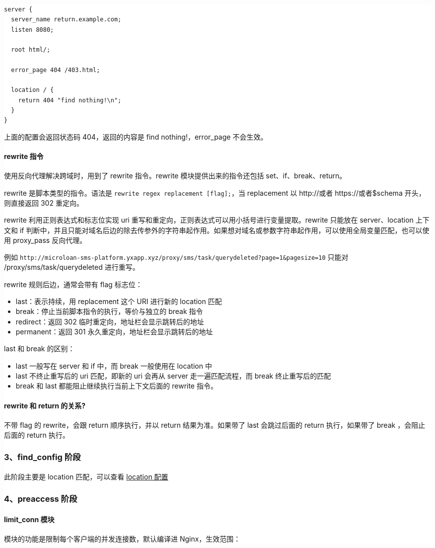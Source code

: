 ```nginx
server {
  server_name return.example.com;
  listen 8080;

  root html/;

  error_page 404 /403.html;

  location / {
    return 404 "find nothing!\n";
  }
}
```

上面的配置会返回状态码 404，返回的内容是 find nothing!，error_page 不会生效。

#### rewrite 指令

使用反向代理解决跨域时，用到了 rewrite 指令。rewrite 模块提供出来的指令还包括 set、if、break、return。

rewrite 是脚本类型的指令。语法是 `rewrite regex replacement [flag];`，当 replacement 以 http://或者 https://或者$schema 开头，则直接返回 302 重定向。

rewrite 利用正则表达式和标志位实现 uri 重写和重定向，正则表达式可以用小括号进行变量提取。rewrite 只能放在 server、location 上下文和 if 判断中，并且只能对域名后边的除去传参外的字符串起作用。如果想对域名或参数字符串起作用，可以使用全局变量匹配，也可以使用 proxy_pass 反向代理。

例如 `http://microloan-sms-platform.yxapp.xyz/proxy/sms/task/querydeleted?page=1&pagesize=10` 只能对 /proxy/sms/task/querydeleted 进行重写。

rewrite 规则后边，通常会带有 flag 标志位：

- last：表示持续，用 replacement 这个 URI 进行新的 location 匹配
- break：停止当前脚本指令的执行，等价与独立的 break 指令
- redirect：返回 302 临时重定向，地址栏会显示跳转后的地址
- permanent：返回 301 永久重定向，地址栏会显示跳转后的地址

last 和 break 的区别：

- last 一般写在 server 和 if 中，而 break 一般使用在 location 中
- last 不终止重写后的 uri 匹配，即新的 uri 会再从 server 走一遍匹配流程，而 break 终止重写后的匹配
- break 和 last 都能阻止继续执行当前上下文后面的 rewrite 指令。

#### rewrite 和 return 的关系?

不带 flag 的 rewrite，会跟 return 顺序执行，并以 return 结果为准。如果带了 last 会跳过后面的 return 执行，如果带了 break ，会阻止后面的 return 执行。

### 3、find_config 阶段

此阶段主要是 location 匹配，可以查看 [location 配置](./config.html#location-指令规则)

### 4、preaccess 阶段

#### limit_conn 模块

模块的功能是限制每个客户端的并发连接数，默认编译进 Nginx，生效范围：
